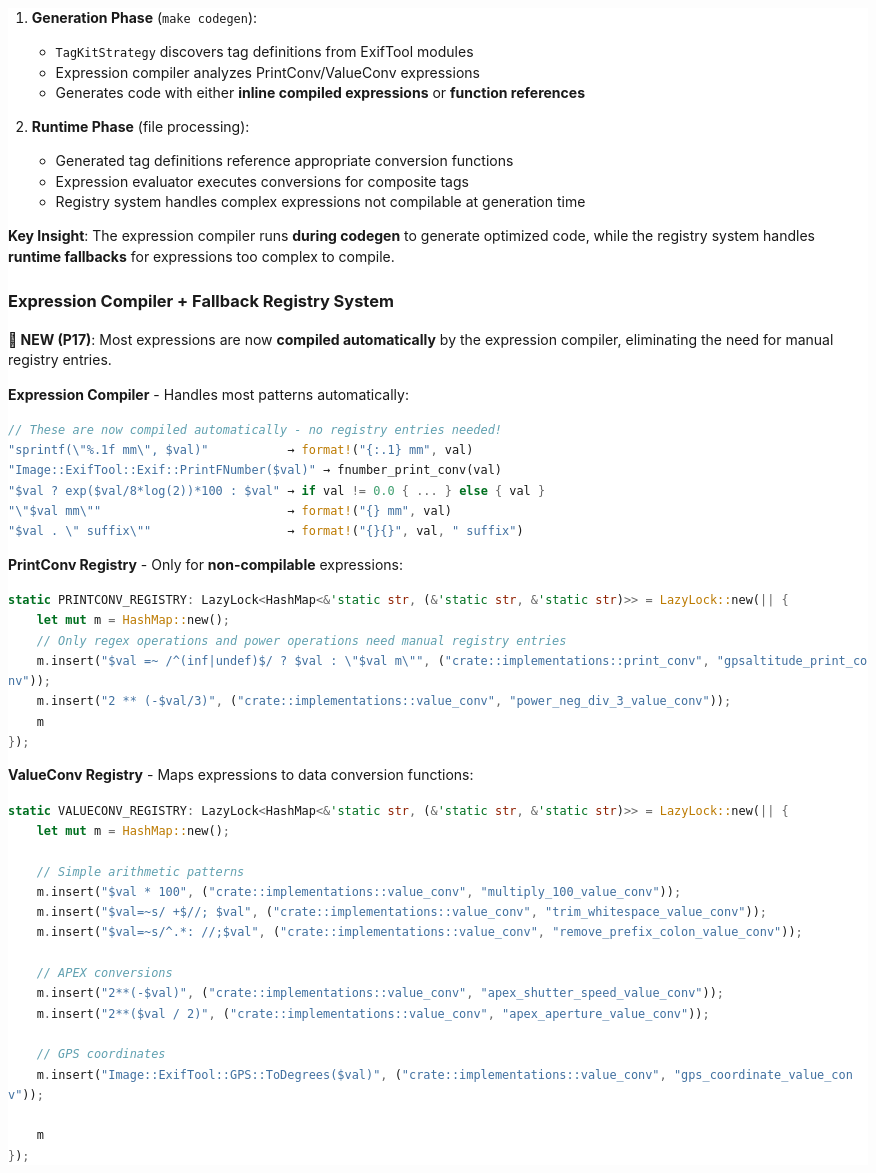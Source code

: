 1. **Generation Phase** (`make codegen`):
   - `TagKitStrategy` discovers tag definitions from ExifTool modules
   - Expression compiler analyzes PrintConv/ValueConv expressions  
   - Generates code with either **inline compiled expressions** or **function references**

2. **Runtime Phase** (file processing):
   - Generated tag definitions reference appropriate conversion functions
   - Expression evaluator executes conversions for composite tags
   - Registry system handles complex expressions not compilable at generation time

**Key Insight**: The expression compiler runs **during codegen** to generate optimized code, while the registry system handles **runtime fallbacks** for expressions too complex to compile.

### Expression Compiler + Fallback Registry System

**🎉 NEW (P17)**: Most expressions are now **compiled automatically** by the expression compiler, eliminating the need for manual registry entries.

**Expression Compiler** - Handles most patterns automatically:
```rust
// These are now compiled automatically - no registry entries needed!
"sprintf(\"%.1f mm\", $val)"           → format!("{:.1} mm", val)
"Image::ExifTool::Exif::PrintFNumber($val)" → fnumber_print_conv(val) 
"$val ? exp($val/8*log(2))*100 : $val" → if val != 0.0 { ... } else { val }
"\"$val mm\""                          → format!("{} mm", val)
"$val . \" suffix\""                   → format!("{}{}", val, " suffix")
```

**PrintConv Registry** - Only for **non-compilable** expressions:
```rust
static PRINTCONV_REGISTRY: LazyLock<HashMap<&'static str, (&'static str, &'static str)>> = LazyLock::new(|| {
    let mut m = HashMap::new();
    // Only regex operations and power operations need manual registry entries
    m.insert("$val =~ /^(inf|undef)$/ ? $val : \"$val m\"", ("crate::implementations::print_conv", "gpsaltitude_print_conv"));
    m.insert("2 ** (-$val/3)", ("crate::implementations::value_conv", "power_neg_div_3_value_conv"));
    m
});
```

**ValueConv Registry** - Maps expressions to data conversion functions:
```rust
static VALUECONV_REGISTRY: LazyLock<HashMap<&'static str, (&'static str, &'static str)>> = LazyLock::new(|| {
    let mut m = HashMap::new();
    
    // Simple arithmetic patterns
    m.insert("$val * 100", ("crate::implementations::value_conv", "multiply_100_value_conv"));
    m.insert("$val=~s/ +$//; $val", ("crate::implementations::value_conv", "trim_whitespace_value_conv"));
    m.insert("$val=~s/^.*: //;$val", ("crate::implementations::value_conv", "remove_prefix_colon_value_conv"));
    
    // APEX conversions  
    m.insert("2**(-$val)", ("crate::implementations::value_conv", "apex_shutter_speed_value_conv"));
    m.insert("2**($val / 2)", ("crate::implementations::value_conv", "apex_aperture_value_conv"));
    
    // GPS coordinates
    m.insert("Image::ExifTool::GPS::ToDegrees($val)", ("crate::implementations::value_conv", "gps_coordinate_value_conv"));
    
    m
});
```
